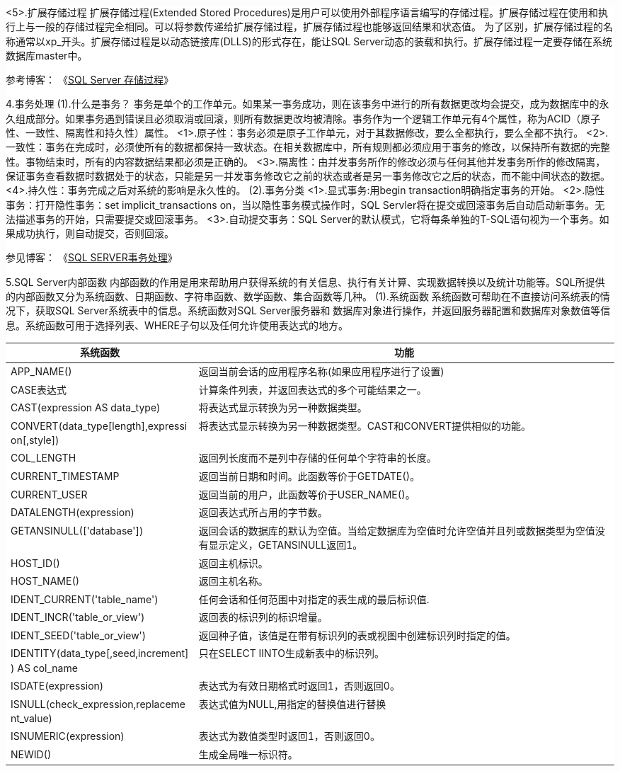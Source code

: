 <5>.扩展存储过程
扩展存储过程(Extended Stored Procedures)是用户可以使用外部程序语言编写的存储过程。扩展存储过程在使用和执行上与一般的存储过程完全相同。可以将参数传递给扩展存储过程，扩展存储过程也能够返回结果和状态值。
为了区别，扩展存储过程的名称通常以xp_开头。扩展存储过程是以动态链接库(DLLS)的形式存在，能让SQL Server动态的装载和执行。扩展存储过程一定要存储在系统数据库master中。

参考博客：
《[SQL Server 存储过程](http://www.cnblogs.com/hoojo/archive/2011/07/19/2110862.html)》

4.事务处理
(1).什么是事务？
事务是单个的工作单元。如果某一事务成功，则在该事务中进行的所有数据更改均会提交，成为数据库中的永久组成部分。如果事务遇到错误且必须取消或回滚，则所有数据更改均被清除。事务作为一个逻辑工作单元有4个属性，称为ACID（原子性、一致性、隔离性和持久性）属性。
<1>.原子性：事务必须是原子工作单元，对于其数据修改，要么全都执行，要么全都不执行。
<2>.一致性：事务在完成时，必须使所有的数据都保持一致状态。在相关数据库中，所有规则都必须应用于事务的修改，以保持所有数据的完整性。事物结束时，所有的内容数据结果都必须是正确的。
<3>.隔离性：由并发事务所作的修改必须与任何其他并发事务所作的修改隔离，保证事务查看数据时数据处于的状态，只能是另一并发事务修改它之前的状态或者是另一事务修改它之后的状态，而不能中间状态的数据。
<4>.持久性：事务完成之后对系统的影响是永久性的。
(2).事务分类
<1>.显式事务:用begin transaction明确指定事务的开始。
<2>.隐性事务：打开隐性事务：set implicit_transactions on，当以隐性事务模式操作时，SQL Servler将在提交或回滚事务后自动启动新事务。无法描述事务的开始，只需要提交或回滚事务。
<3>.自动提交事务：SQL Server的默认模式，它将每条单独的T-SQL语句视为一个事务。如果成功执行，则自动提交，否则回滚。

参见博客：
《[SQL SERVER事务处理](http://www.cnblogs.com/wenanry/archive/2006/07/10/447157.aspx)》

5.SQL Server内部函数
内部函数的作用是用来帮助用户获得系统的有关信息、执行有关计算、实现数据转换以及统计功能等。SQL所提供的内部函数又分为系统函数、日期函数、字符串函数、数学函数、集合函数等几种。
(1).系统函数
系统函数可帮助在不直接访问系统表的情况下，获取SQL Server系统表中的信息。系统函数对SQL Server服务器和 数据库对象进行操作，并返回服务器配置和数据库对象数值等信息。系统函数可用于选择列表、WHERE子句以及任何允许使用表达式的地方。

| 系统函数                                          | 功能                                                         |
| ------------------------------------------------- | ------------------------------------------------------------ |
| APP_NAME()                                        | 返回当前会话的应用程序名称(如果应用程序进行了设置)           |
| CASE表达式                                        | 计算条件列表，并返回表达式的多个可能结果之一。               |
| CAST(expression AS data_type)                     | 将表达式显示转换为另一种数据类型。                           |
| CONVERT(data_type[length],expression[,style])     | 将表达式显示转换为另一种数据类型。CAST和CONVERT提供相似的功能。 |
| COL_LENGTH                                        | 返回列长度而不是列中存储的任何单个字符串的长度。             |
| CURRENT_TIMESTAMP                                 | 返回当前日期和时间。此函数等价于GETDATE()。                  |
| CURRENT_USER                                      | 返回当前的用户，此函数等价于USER_NAME()。                    |
| DATALENGTH(expression)                            | 返回表达式所占用的字节数。                                   |
| GETANSINULL(['database'])                         | 返回会话的数据库的默认为空值。当给定数据库为空值时允许空值并且列或数据类型为空值没有显示定义，GETANSINULL返回1。 |
| HOST_ID()                                         | 返回主机标识。                                               |
| HOST_NAME()                                       | 返回主机名称。                                               |
| IDENT_CURRENT('table_name')                       | 任何会话和任何范围中对指定的表生成的最后标识值.              |
| IDENT_INCR('table_or_view')                       | 返回表的标识列的标识增量。                                   |
| IDENT_SEED('table_or_view')                       | 返回种子值，该值是在带有标识列的表或视图中创建标识列时指定的值。 |
| IDENTITY(data_type[,seed,increment]) AS  col_name | 只在SELECT IINTO生成新表中的标识列。                         |
| ISDATE(expression)                                | 表达式为有效日期格式时返回1，否则返回0。                     |
| ISNULL(check_expression,replacement_value)        | 表达式值为NULL,用指定的替换值进行替换                        |
| ISNUMERIC(expression)                             | 表达式为数值类型时返回1，否则返回0。                         |
| NEWID()                                           | 生成全局唯一标识符。                                         |